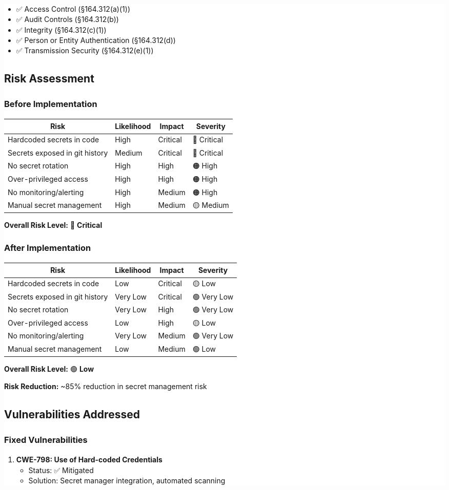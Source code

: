 - ✅ Access Control (§164.312(a)(1))
- ✅ Audit Controls (§164.312(b))
- ✅ Integrity (§164.312(c)(1))
- ✅ Person or Entity Authentication (§164.312(d))
- ✅ Transmission Security (§164.312(e)(1))

## Risk Assessment

### Before Implementation

| Risk                           | Likelihood | Impact   | Severity    |
| ------------------------------ | ---------- | -------- | ----------- |
| Hardcoded secrets in code      | High       | Critical | 🔴 Critical |
| Secrets exposed in git history | Medium     | Critical | 🔴 Critical |
| No secret rotation             | High       | High     | 🟠 High     |
| Over-privileged access         | High       | High     | 🟠 High     |
| No monitoring/alerting         | High       | Medium   | 🟠 High     |
| Manual secret management       | High       | Medium   | 🟡 Medium   |

**Overall Risk Level:** 🔴 **Critical**

### After Implementation

| Risk                           | Likelihood | Impact   | Severity    |
| ------------------------------ | ---------- | -------- | ----------- |
| Hardcoded secrets in code      | Low        | Critical | 🟡 Low      |
| Secrets exposed in git history | Very Low   | Critical | 🟢 Very Low |
| No secret rotation             | Very Low   | High     | 🟢 Very Low |
| Over-privileged access         | Low        | High     | 🟡 Low      |
| No monitoring/alerting         | Very Low   | Medium   | 🟢 Very Low |
| Manual secret management       | Low        | Medium   | 🟢 Low      |

**Overall Risk Level:** 🟢 **Low**

**Risk Reduction:** ~85% reduction in secret management risk

## Vulnerabilities Addressed

### Fixed Vulnerabilities

1. **CWE-798: Use of Hard-coded Credentials**
   - Status: ✅ Mitigated
   - Solution: Secret manager integration, automated scanning
